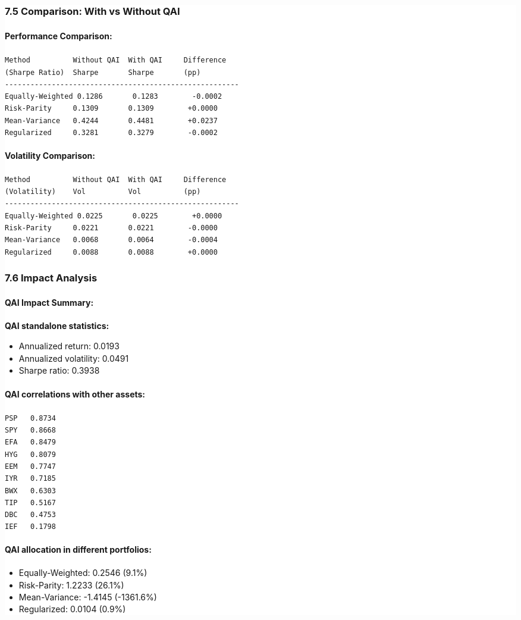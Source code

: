 ### 7.5 Comparison: With vs Without QAI

#### Performance Comparison:
```
Method          Without QAI  With QAI     Difference  
(Sharpe Ratio)  Sharpe       Sharpe       (pp)        
-------------------------------------------------------
Equally-Weighted 0.1286       0.1283        -0.0002
Risk-Parity     0.1309       0.1309        +0.0000
Mean-Variance   0.4244       0.4481        +0.0237
Regularized     0.3281       0.3279        -0.0002
```

#### Volatility Comparison:
```
Method          Without QAI  With QAI     Difference  
(Volatility)    Vol          Vol          (pp)        
-------------------------------------------------------
Equally-Weighted 0.0225       0.0225        +0.0000
Risk-Parity     0.0221       0.0221        -0.0000
Mean-Variance   0.0068       0.0064        -0.0004
Regularized     0.0088       0.0088        +0.0000
```

### 7.6 Impact Analysis

#### QAI Impact Summary:
**QAI standalone statistics:**
- Annualized return: 0.0193
- Annualized volatility: 0.0491
- Sharpe ratio: 0.3938

#### QAI correlations with other assets:
```
PSP   0.8734
SPY   0.8668
EFA   0.8479
HYG   0.8079
EEM   0.7747
IYR   0.7185
BWX   0.6303
TIP   0.5167
DBC   0.4753
IEF   0.1798
```

#### QAI allocation in different portfolios:
- Equally-Weighted: 0.2546 (9.1%)
- Risk-Parity: 1.2233 (26.1%)
- Mean-Variance: -1.4145 (-1361.6%)
- Regularized: 0.0104 (0.9%)
